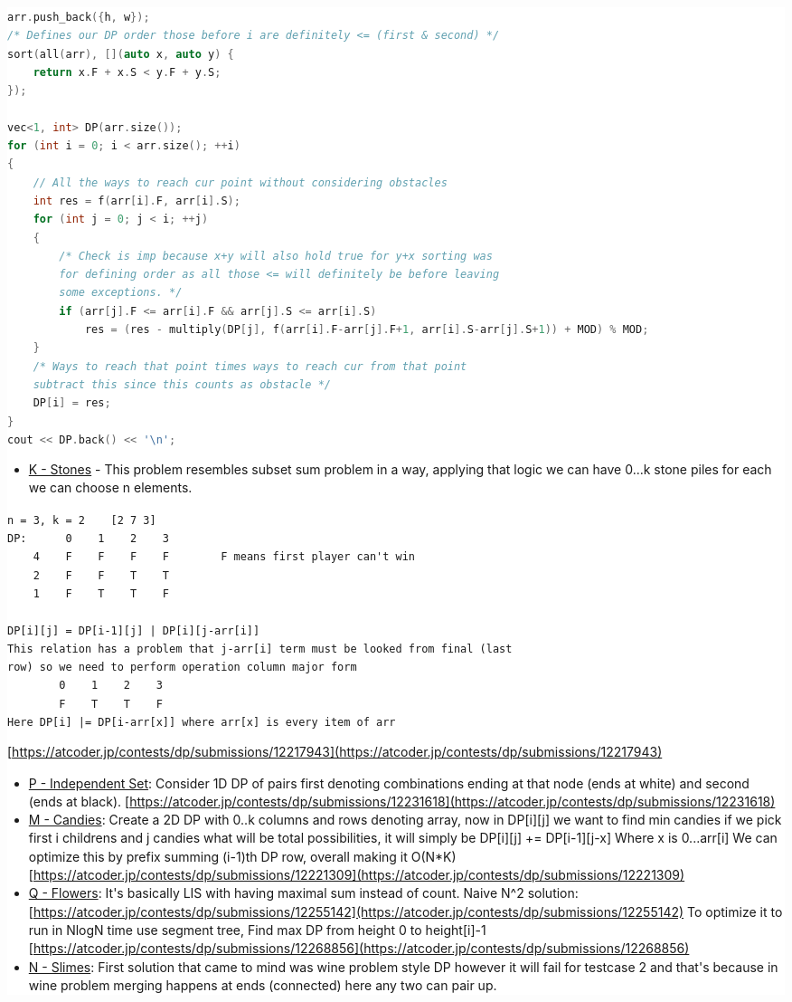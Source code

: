 ```cpp
arr.push_back({h, w});
/* Defines our DP order those before i are definitely <= (first & second) */
sort(all(arr), [](auto x, auto y) {
    return x.F + x.S < y.F + y.S;
});

vec<1, int> DP(arr.size());
for (int i = 0; i < arr.size(); ++i)
{
    // All the ways to reach cur point without considering obstacles
    int res = f(arr[i].F, arr[i].S);
    for (int j = 0; j < i; ++j)
    {
        /* Check is imp because x+y will also hold true for y+x sorting was
        for defining order as all those <= will definitely be before leaving
        some exceptions. */
        if (arr[j].F <= arr[i].F && arr[j].S <= arr[i].S)
            res = (res - multiply(DP[j], f(arr[i].F-arr[j].F+1, arr[i].S-arr[j].S+1)) + MOD) % MOD;
    }
    /* Ways to reach that point times ways to reach cur from that point
    subtract this since this counts as obstacle */
    DP[i] = res;
}
cout << DP.back() << '\n';
```

* [K - Stones](https://atcoder.jp/contests/dp/tasks/dp_k) - This problem resembles subset sum problem in a way, applying that logic we can have 0...k stone piles for each we can choose n elements.

```text
n = 3, k = 2    [2 7 3]
DP:      0    1    2    3
    4    F    F    F    F        F means first player can't win
    2    F    F    T    T
    1    F    T    T    F

DP[i][j] = DP[i-1][j] | DP[i][j-arr[i]]
This relation has a problem that j-arr[i] term must be looked from final (last
row) so we need to perform operation column major form
        0    1    2    3
        F    T    T    F
Here DP[i] |= DP[i-arr[x]] where arr[x] is every item of arr
```

[https://atcoder.jp/contests/dp/submissions/12217943](https://atcoder.jp/contests/dp/submissions/12217943)

* [P - Independent Set](https://atcoder.jp/contests/dp/tasks/dp_p): Consider 1D DP of pairs first denoting combinations ending at that node \(ends at white\) and second \(ends at black\). [https://atcoder.jp/contests/dp/submissions/12231618](https://atcoder.jp/contests/dp/submissions/12231618)
* [M - Candies](https://atcoder.jp/contests/dp/tasks/dp_m): Create a 2D DP with 0..k columns and rows denoting array, now in DP\[i\]\[j\] we want to find min candies if we pick first i childrens and j candies what will be total possibilities, it will simply be DP\[i\]\[j\] += DP\[i-1\]\[j-x\] Where x is 0...arr\[i\] We can optimize this by prefix summing \(i-1\)th DP row, overall making it O\(N\*K\) [https://atcoder.jp/contests/dp/submissions/12221309](https://atcoder.jp/contests/dp/submissions/12221309)
* [Q - Flowers](https://atcoder.jp/contests/dp/tasks/dp_q): It's basically LIS with having maximal sum instead of count. Naive N^2 solution: [https://atcoder.jp/contests/dp/submissions/12255142](https://atcoder.jp/contests/dp/submissions/12255142) To optimize it to run in NlogN time use segment tree, Find max DP from height 0 to height\[i\]-1 [https://atcoder.jp/contests/dp/submissions/12268856](https://atcoder.jp/contests/dp/submissions/12268856)
* [N - Slimes](https://atcoder.jp/contests/dp/tasks/dp_n): First solution that came to mind was wine problem style DP however it will fail for testcase 2 and that's because in wine problem merging happens at ends \(connected\) here any two can pair up.
